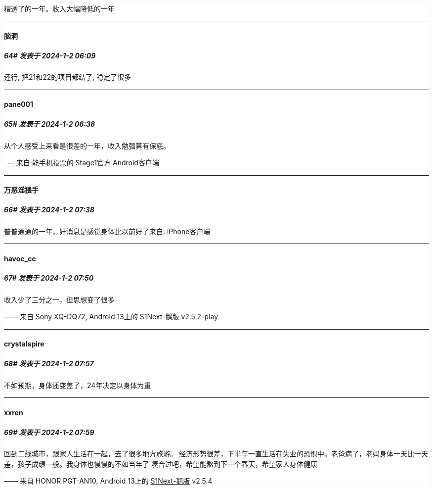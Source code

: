 糟透了的一年。收入大幅降低的一年


*****

####  脑洞  
##### 64#       发表于 2024-1-2 06:09

还行, 把21和22的项目都结了, 稳定了很多


*****

####  pane001  
##### 65#       发表于 2024-1-2 06:38

从个人感受上来看是很差的一年，收入勉强算有保底。

[  -- 来自 能手机投票的 Stage1官方 Android客户端](https://www.coolapk.com/apk/140634)


*****

####  万恶淫猥手  
##### 66#       发表于 2024-1-2 07:38

普普通通的一年，好消息是感觉身体比以前好了来自: iPhone客户端


*****

####  havoc_cc  
##### 67#       发表于 2024-1-2 07:50

收入少了三分之一，但思想变了很多

—— 来自 Sony XQ-DQ72, Android 13上的 [S1Next-鹅版](https://github.com/ykrank/S1-Next/releases) v2.5.2-play


*****

####  crystalspire  
##### 68#       发表于 2024-1-2 07:57

不如预期，身体还变差了，24年决定以身体为重

*****

####  xxren  
##### 69#       发表于 2024-1-2 07:59

回到二线城市，跟家人生活在一起，去了很多地方旅游。
经济形势很差，下半年一直生活在失业的恐惧中。老爸病了，老妈身体一天比一天差，孩子成绩一般。我身体也慢慢的不如当年了
凑合过吧，希望能熬到下一个春天，希望家人身体健康

—— 来自 HONOR PGT-AN10, Android 13上的 [S1Next-鹅版](https://github.com/ykrank/S1-Next/releases) v2.5.4
